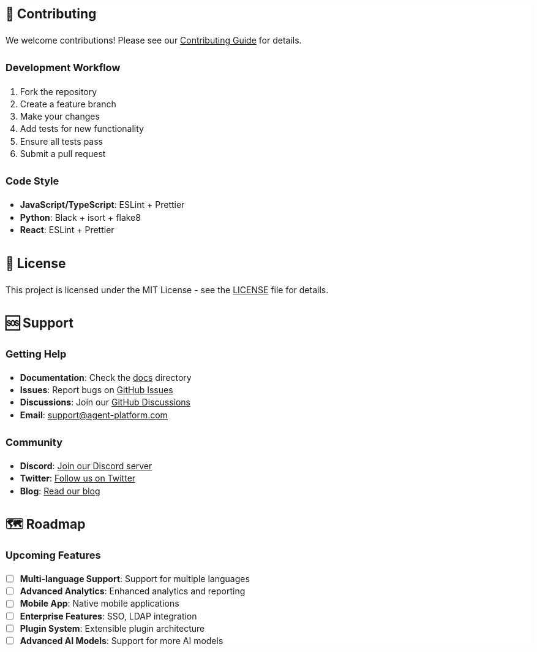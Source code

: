 ## 🤝 Contributing

We welcome contributions! Please see our [Contributing Guide](./CONTRIBUTING.md) for details.

### Development Workflow

1. Fork the repository
2. Create a feature branch
3. Make your changes
4. Add tests for new functionality
5. Ensure all tests pass
6. Submit a pull request

### Code Style

- **JavaScript/TypeScript**: ESLint + Prettier
- **Python**: Black + isort + flake8
- **React**: ESLint + Prettier

## 📄 License

This project is licensed under the MIT License - see the [LICENSE](./LICENSE) file for details.

## 🆘 Support

### Getting Help

- **Documentation**: Check the [docs](./docs/) directory
- **Issues**: Report bugs on [GitHub Issues](https://github.com/your-org/agent-platform/issues)
- **Discussions**: Join our [GitHub Discussions](https://github.com/your-org/agent-platform/discussions)
- **Email**: support@agent-platform.com

### Community

- **Discord**: [Join our Discord server](https://discord.gg/agent-platform)
- **Twitter**: [Follow us on Twitter](https://twitter.com/agentplatform)
- **Blog**: [Read our blog](https://blog.agent-platform.com)

## 🗺️ Roadmap

### Upcoming Features

- [ ] **Multi-language Support**: Support for multiple languages
- [ ] **Advanced Analytics**: Enhanced analytics and reporting
- [ ] **Mobile App**: Native mobile applications
- [ ] **Enterprise Features**: SSO, LDAP integration
- [ ] **Plugin System**: Extensible plugin architecture
- [ ] **Advanced AI Models**: Support for more AI models
